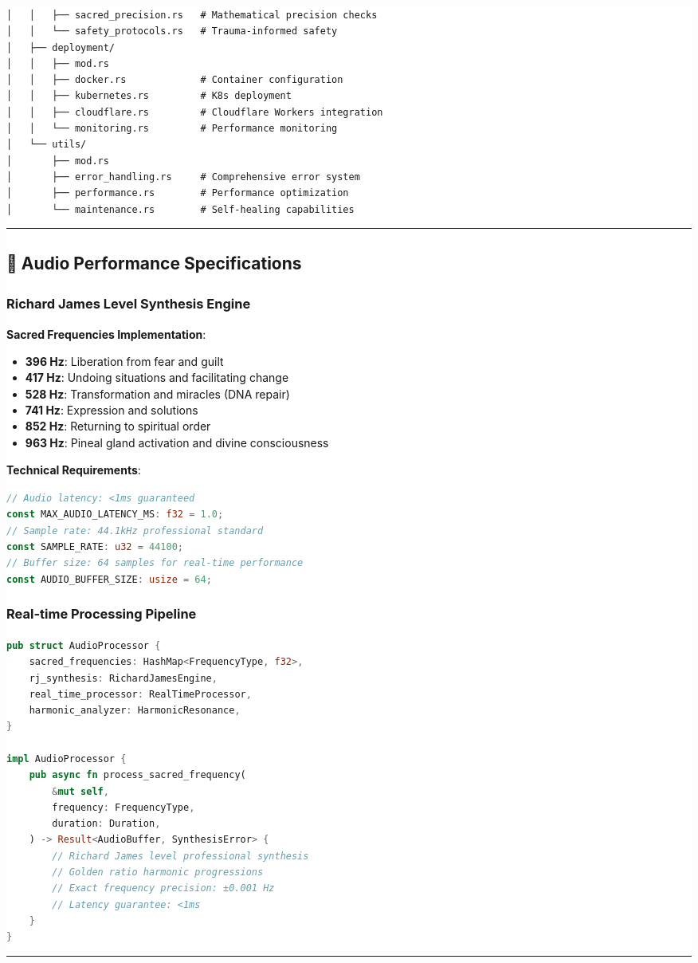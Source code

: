 ```
│   │   ├── sacred_precision.rs   # Mathematical precision checks
│   │   └── safety_protocols.rs   # Trauma-informed safety
│   ├── deployment/
│   │   ├── mod.rs
│   │   ├── docker.rs             # Container configuration
│   │   ├── kubernetes.rs         # K8s deployment
│   │   ├── cloudflare.rs         # Cloudflare Workers integration
│   │   └── monitoring.rs         # Performance monitoring
│   └── utils/
│       ├── mod.rs
│       ├── error_handling.rs     # Comprehensive error system
│       ├── performance.rs        # Performance optimization
│       └── maintenance.rs        # Self-healing capabilities
```

---

## 🎵 Audio Performance Specifications

### Richard James Level Synthesis Engine

**Sacred Frequencies Implementation**:
- **396 Hz**: Liberation from fear and guilt
- **417 Hz**: Undoing situations and facilitating change  
- **528 Hz**: Transformation and miracles (DNA repair)
- **741 Hz**: Expression and solutions
- **852 Hz**: Returning to spiritual order
- **963 Hz**: Pineal gland activation and divine consciousness

**Technical Requirements**:
```rust
// Audio latency: <1ms guaranteed
const MAX_AUDIO_LATENCY_MS: f32 = 1.0;
// Sample rate: 44.1kHz professional standard
const SAMPLE_RATE: u32 = 44100;
// Buffer size: 64 samples for real-time performance
const AUDIO_BUFFER_SIZE: usize = 64;
```

### Real-time Processing Pipeline

```rust
pub struct AudioProcessor {
    sacred_frequencies: HashMap<FrequencyType, f32>,
    rj_synthesis: RichardJamesEngine,
    real_time_processor: RealTimeProcessor,
    harmonic_analyzer: HarmonicResonance,
}

impl AudioProcessor {
    pub async fn process_sacred_frequency(
        &mut self,
        frequency: FrequencyType,
        duration: Duration,
    ) -> Result<AudioBuffer, SynthesisError> {
        // Richard James level professional synthesis
        // Golden ratio harmonic progressions
        // Exact frequency precision: ±0.001 Hz
        // Latency guarantee: <1ms
    }
}
```

---